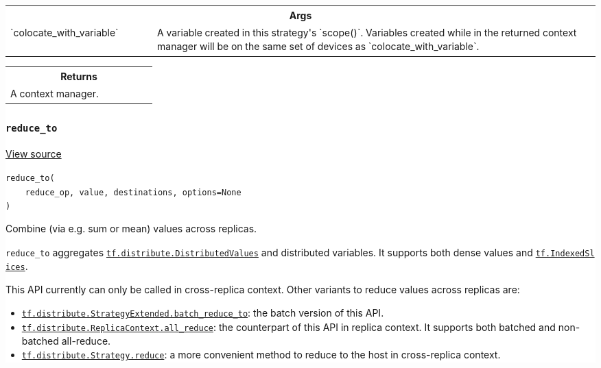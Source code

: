 
 <table class="responsive fixed orange">
<colgroup><col width="214px"><col></colgroup>
<tr><th colspan="2">Args</th></tr>

<tr>
<td>
`colocate_with_variable`
</td>
<td>
A variable created in this strategy's `scope()`.
Variables created while in the returned context manager will be on the
same set of devices as `colocate_with_variable`.
</td>
</tr>
</table>




 <table class="responsive fixed orange">
<colgroup><col width="214px"><col></colgroup>
<tr><th colspan="2">Returns</th></tr>
<tr class="alt">
<td colspan="2">
A context manager.
</td>
</tr>

</table>



<h3 id="reduce_to"><code>reduce_to</code></h3>

<a target="_blank" href="/code/stable/tensorflow/python/distribute/distribute_lib.py">View source</a>

<pre class="devsite-click-to-copy prettyprint lang-py tfo-signature-link">
<code>reduce_to(
    reduce_op, value, destinations, options=None
)
</code></pre>

Combine (via e.g. sum or mean) values across replicas.

`reduce_to` aggregates <a href="../../tf/distribute/DistributedValues.md"><code>tf.distribute.DistributedValues</code></a> and distributed
variables. It supports both dense values and <a href="../../tf/IndexedSlices.md"><code>tf.IndexedSlices</code></a>.

This API currently can only be called in cross-replica context. Other
variants to reduce values across replicas are:
* <a href="../../tf/distribute/StrategyExtended.md#batch_reduce_to"><code>tf.distribute.StrategyExtended.batch_reduce_to</code></a>: the batch version of
  this API.
* <a href="../../tf/distribute/ReplicaContext.md#all_reduce"><code>tf.distribute.ReplicaContext.all_reduce</code></a>: the counterpart of this API
  in replica context. It supports both batched and non-batched all-reduce.
* <a href="../../tf/distribute/Strategy.md#reduce"><code>tf.distribute.Strategy.reduce</code></a>: a more convenient method to reduce
  to the host in cross-replica context.
